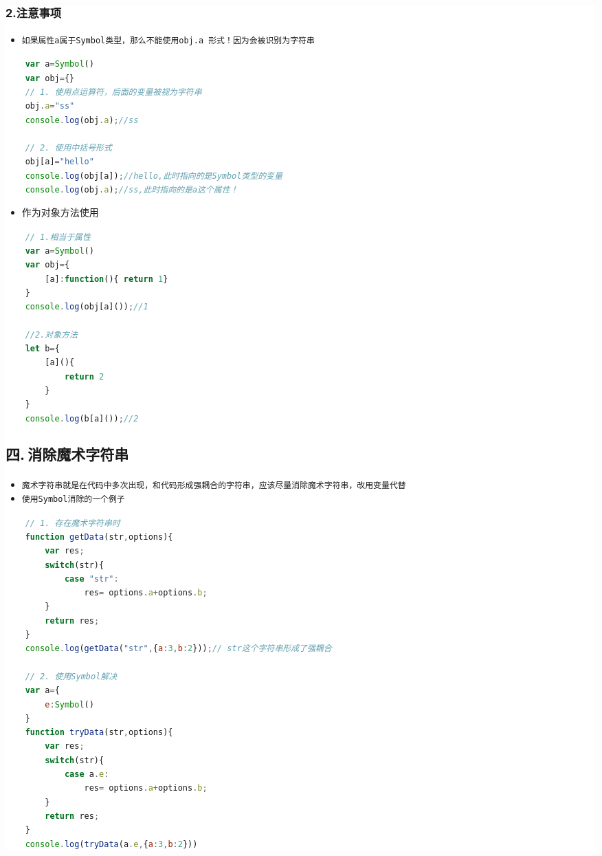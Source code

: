 
### 2.注意事项
* `如果属性a属于Symbol类型，那么不能使用obj.a 形式！因为会被识别为字符串`
```javascript
	var a=Symbol()
	var obj={}
	// 1. 使用点运算符，后面的变量被视为字符串
	obj.a="ss"
	console.log(obj.a);//ss

	// 2. 使用中括号形式
	obj[a]="hello"
	console.log(obj[a]);//hello,此时指向的是Symbol类型的变量
	console.log(obj.a);//ss,此时指向的是a这个属性！
```
* 作为对象方法使用
```javascript
	// 1.相当于属性
	var a=Symbol()
	var obj={
		[a]:function(){ return 1}
	}
	console.log(obj[a]());//1

	//2.对象方法
	let b={
		[a](){
			return 2
		}
	}
	console.log(b[a]());//2
```

## 四. 消除魔术字符串
* `魔术字符串就是在代码中多次出现，和代码形成强耦合的字符串，应该尽量消除魔术字符串，改用变量代替`
* `使用Symbol消除的一个例子`
```javascript
	// 1. 存在魔术字符串时
	function getData(str,options){
		var res;
		switch(str){
			case "str":
				res= options.a+options.b;
		}
		return res;
	}
	console.log(getData("str",{a:3,b:2}));// str这个字符串形成了强耦合

	// 2. 使用Symbol解决
	var a={
		e:Symbol()
	}
	function tryData(str,options){
		var res;
		switch(str){
			case a.e:
				res= options.a+options.b;
		}
		return res;
	}
	console.log(tryData(a.e,{a:3,b:2}))
```
